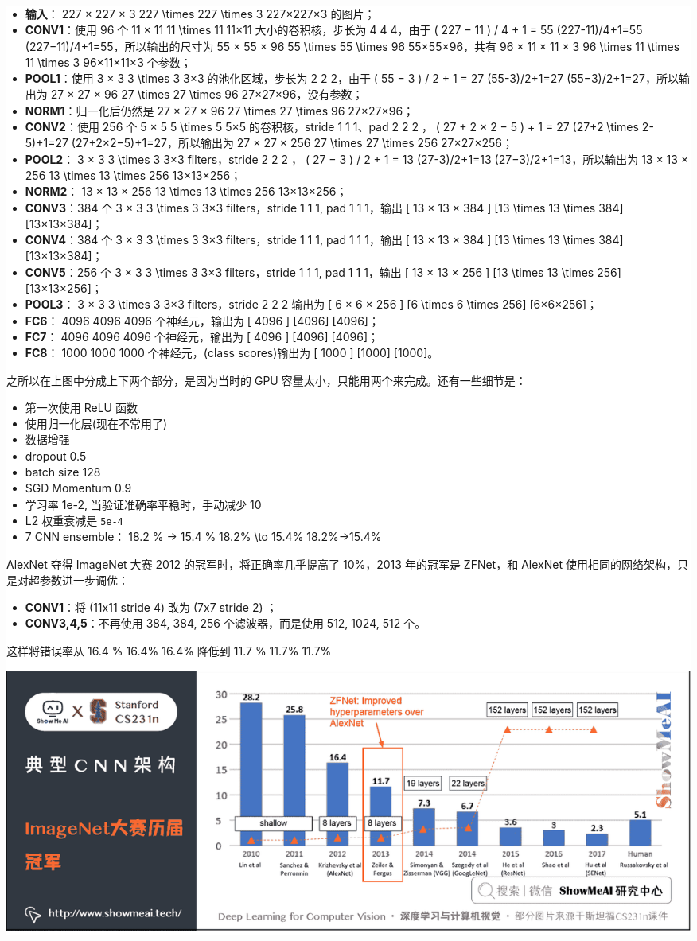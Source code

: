 
*   **输入**： 227 × 227 × 3 227 \times 227 \times 3 227×227×3 的图片；
*   **CONV1**：使用 96 个 11 × 11 11 \times 11 11×11 大小的卷积核，步长为 4 4 4，由于 ( 227 − 11 ) / 4 + 1 = 55 (227-11)/4+1=55 (227−11)/4+1=55，所以输出的尺寸为 55 × 55 × 96 55 \times 55 \times 96 55×55×96，共有 96 × 11 × 11 × 3 96 \times 11 \times 11 \times 3 96×11×11×3 个参数；
*   **POOL1**：使用 3 × 3 3 \times 3 3×3 的池化区域，步长为 2 2 2，由于 ( 55 − 3 ) / 2 + 1 = 27 (55-3)/2+1=27 (55−3)/2+1=27，所以输出为 27 × 27 × 96 27 \times 27 \times 96 27×27×96，没有参数；
*   **NORM1**：归一化后仍然是 27 × 27 × 96 27 \times 27 \times 96 27×27×96；
*   **CONV2**：使用 256 个 5 × 5 5 \times 5 5×5 的卷积核，stride 1 1 1、pad 2 2 2 ， ( 27 + 2 × 2 − 5 ) + 1 = 27 (27+2 \times 2-5)+1=27 (27+2×2−5)+1=27，所以输出为 27 × 27 × 256 27 \times 27 \times 256 27×27×256；
*   **POOL2**： 3 × 3 3 \times 3 3×3 filters，stride 2 2 2 ， ( 27 − 3 ) / 2 + 1 = 13 (27-3)/2+1=13 (27−3)/2+1=13，所以输出为 13 × 13 × 256 13 \times 13 \times 256 13×13×256；
*   **NORM2**： 13 × 13 × 256 13 \times 13 \times 256 13×13×256；
*   **CONV3**：384 个 3 × 3 3 \times 3 3×3 filters，stride 1 1 1, pad 1 1 1，输出 [ 13 × 13 × 384 ] [13 \times 13 \times 384] [13×13×384]；
*   **CONV4**：384 个 3 × 3 3 \times 3 3×3 filters，stride 1 1 1, pad 1 1 1，输出 [ 13 × 13 × 384 ] [13 \times 13 \times 384] [13×13×384]；
*   **CONV5**：256 个 3 × 3 3 \times 3 3×3 filters，stride 1 1 1, pad 1 1 1，输出 [ 13 × 13 × 256 ] [13 \times 13 \times 256] [13×13×256]；
*   **POOL3**： 3 × 3 3 \times 3 3×3 filters，stride 2 2 2 输出为 [ 6 × 6 × 256 ] [6 \times 6 \times 256] [6×6×256]；
*   **FC6**： 4096 4096 4096 个神经元，输出为 [ 4096 ] [4096] [4096]；
*   **FC7**： 4096 4096 4096 个神经元，输出为 [ 4096 ] [4096] [4096]；
*   **FC8**： 1000 1000 1000 个神经元，(class scores)输出为 [ 1000 ] [1000] [1000]。

之所以在上图中分成上下两个部分，是因为当时的 GPU 容量太小，只能用两个来完成。还有一些细节是：

*   第一次使用 ReLU 函数
*   使用归一化层(现在不常用了)
*   数据增强
*   dropout 0.5
*   batch size 128
*   SGD Momentum 0.9
*   学习率 1e-2, 当验证准确率平稳时，手动减少 10
*   L2 权重衰减是 `5e-4`
*   7 CNN ensemble： 18.2 % → 15.4 % 18.2\% \to 15.4\% 18.2%→15.4%

AlexNet 夺得 ImageNet 大赛 2012 的冠军时，将正确率几乎提高了 10%，2013 年的冠军是 ZFNet，和 AlexNet 使用相同的网络架构，只是对超参数进一步调优：

*   **CONV1**：将 (11x11 stride 4) 改为 (7x7 stride 2) ；
*   **CONV3,4,5**：不再使用 384, 384, 256 个滤波器，而是使用 512, 1024, 512 个。

这样将错误率从 16.4 % 16.4\% 16.4% 降低到 11.7 % 11.7\% 11.7%

![AlexNet; ImageNet 大赛历届冠军](img/e7a5b6b353ad7312d40d4cc7c5c8f47e.png)
